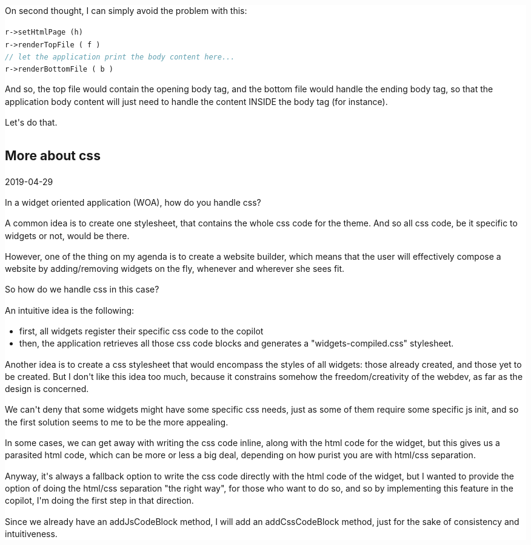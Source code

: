 
On second thought, I can simply avoid the problem with this:

```php
r->setHtmlPage (h)
r->renderTopFile ( f )
// let the application print the body content here...
r->renderBottomFile ( b )
```

And so, the top file would contain the opening body tag, and the bottom file would handle the ending body tag,
so that the application body content will just need to handle the content INSIDE the body tag (for instance).

Let's do that.



More about css
-----------
2019-04-29

In a widget oriented application (WOA), how do you handle css?

A common idea is to create one stylesheet, that contains the whole css code for the theme. 
And so all css code, be it specific to widgets or not, would be there.

However, one of the thing on my agenda is to create a website builder, which means that the user will effectively compose
a website by adding/removing widgets on the fly, whenever and wherever she sees fit.

So how do we handle css in this case?

An intuitive idea is the following:

- first, all widgets register their specific css code to the copilot
- then, the application retrieves all those css code blocks and generates a "widgets-compiled.css" stylesheet.


Another idea is to create a css stylesheet that would encompass the styles of all widgets: those already created,
and those yet to be created. 
But I don't like this idea too much, because it constrains somehow the freedom/creativity of the webdev, as far as
the design is concerned. 


We can't deny that some widgets might have some specific css needs, just as some of them require some specific js init,
and so the first solution seems to me to be the more appealing.

In some cases, we can get away with writing the css code inline, along with the html code for the widget,
but this gives us a parasited html code, which can be more or less a big deal, depending on how purist you are with html/css separation.

Anyway, it's always a fallback option to write the css code directly with the html code of the widget, but I wanted to provide
the option of doing the html/css separation "the right way", for those who want to do so, and so by implementing this feature
in the copilot, I'm doing the first step in that direction.

Since we already have an addJsCodeBlock method, I will add an addCssCodeBlock method, just for the sake of consistency and intuitiveness. 

 




